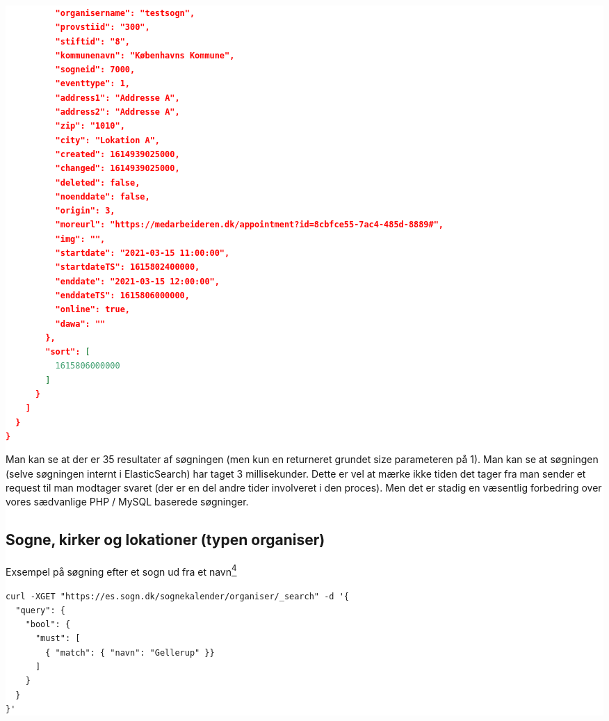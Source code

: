 ```json
          "organisername": "testsogn",
          "provstiid": "300",
          "stiftid": "8",
          "kommunenavn": "Københavns Kommune",
          "sogneid": 7000,
          "eventtype": 1,
          "address1": "Addresse A",
          "address2": "Addresse A",
          "zip": "1010",
          "city": "Lokation A",
          "created": 1614939025000,
          "changed": 1614939025000,
          "deleted": false,
          "noenddate": false,
          "origin": 3,
          "moreurl": "https://medarbeideren.dk/appointment?id=8cbfce55-7ac4-485d-8889#",
          "img": "",
          "startdate": "2021-03-15 11:00:00",
          "startdateTS": 1615802400000,
          "enddate": "2021-03-15 12:00:00",
          "enddateTS": 1615806000000,
          "online": true,
          "dawa": ""
        },
        "sort": [
          1615806000000
        ]
      }
    ]
  }
}
```

Man kan se at der er 35 resultater af søgningen (men kun en returneret grundet size parameteren på 1). Man kan se at
søgningen (selve søgningen internt i ElasticSearch) har taget 3 millisekunder. Dette er vel at mærke ikke tiden det
tager fra man sender et request til man modtager svaret (der er en del andre tider involveret i den proces). Men det er
stadig en væsentlig forbedring over vores sædvanlige PHP / MySQL baserede søgninger.

## Sogne, kirker og lokationer (typen organiser)

Exsempel på søgning efter et sogn ud fra et navn<a href="#4-se-elasticsearch-query-string-syntax"><sup>4</sup></a>

```curl
curl -XGET "https://es.sogn.dk/sognekalender/organiser/_search" -d '{
  "query": {
    "bool": {
      "must": [
        { "match": { "navn": "Gellerup" }}  
      ]
    }
  }
}'
```
